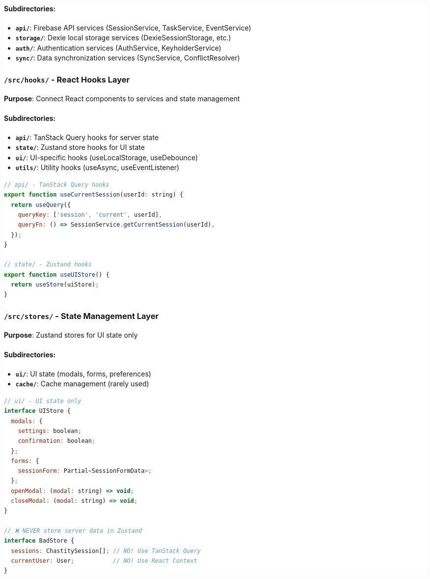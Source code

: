 #### Subdirectories:

- **`api/`**: Firebase API services (SessionService, TaskService, EventService)
- **`storage/`**: Dexie local storage services (DexieSessionStorage, etc.)
- **`auth/`**: Authentication services (AuthService, KeyholderService)
- **`sync/`**: Data synchronization services (SyncService, ConflictResolver)

### `/src/hooks/` - React Hooks Layer

**Purpose**: Connect React components to services and state management

#### Subdirectories:

- **`api/`**: TanStack Query hooks for server state
- **`state/`**: Zustand store hooks for UI state
- **`ui/`**: UI-specific hooks (useLocalStorage, useDebounce)
- **`utils/`**: Utility hooks (useAsync, useEventListener)

```javascript
// api/ - TanStack Query hooks
export function useCurrentSession(userId: string) {
  return useQuery({
    queryKey: ['session', 'current', userId],
    queryFn: () => SessionService.getCurrentSession(userId),
  });
}

// state/ - Zustand hooks
export function useUIStore() {
  return useStore(uiStore);
}
```

### `/src/stores/` - State Management Layer

**Purpose**: Zustand stores for UI state only

#### Subdirectories:

- **`ui/`**: UI state (modals, forms, preferences)
- **`cache/`**: Cache management (rarely used)

```javascript
// ui/ - UI state only
interface UIStore {
  modals: {
    settings: boolean;
    confirmation: boolean;
  };
  forms: {
    sessionForm: Partial<SessionFormData>;
  };
  openModal: (modal: string) => void;
  closeModal: (modal: string) => void;
}

// ❌ NEVER store server data in Zustand
interface BadStore {
  sessions: ChastitySession[]; // NO! Use TanStack Query
  currentUser: User;           // NO! Use React Context
}
```
